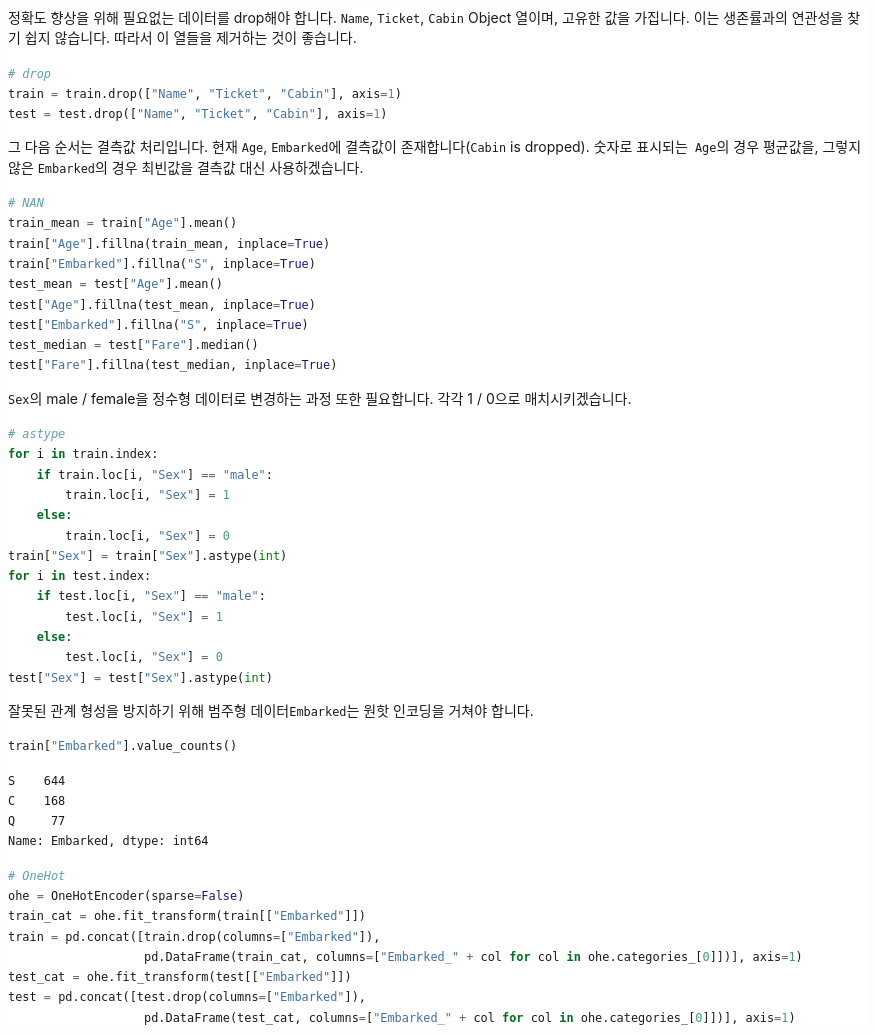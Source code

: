 정확도 향상을 위해 필요없는 데이터를 drop해야 합니다. `Name`, `Ticket`, `Cabin` Object 열이며, 고유한 값을 가집니다. 이는 생존률과의 연관성을 찾기 쉽지 않습니다. 따라서 이 열들을 제거하는 것이 좋습니다.

```python
# drop
train = train.drop(["Name", "Ticket", "Cabin"], axis=1)
test = test.drop(["Name", "Ticket", "Cabin"], axis=1)
```

그 다음 순서는 결측값 처리입니다. 현재 `Age`, `Embarked`에 결측값이 존재합니다(`Cabin` is dropped).
숫자로 표시되는` Age`의 경우 평균값을, 그렇지 않은 `Embarked`의 경우 최빈값을 결측값 대신 사용하겠습니다.



```python
# NAN
train_mean = train["Age"].mean()
train["Age"].fillna(train_mean, inplace=True)
train["Embarked"].fillna("S", inplace=True)
test_mean = test["Age"].mean()
test["Age"].fillna(test_mean, inplace=True)
test["Embarked"].fillna("S", inplace=True)
test_median = test["Fare"].median()
test["Fare"].fillna(test_median, inplace=True)
```

`Sex`의 male / female을 정수형 데이터로 변경하는 과정 또한 필요합니다. 각각 1 / 0으로 매치시키겠습니다.

```python
# astype
for i in train.index:
    if train.loc[i, "Sex"] == "male":
        train.loc[i, "Sex"] = 1
    else:
        train.loc[i, "Sex"] = 0
train["Sex"] = train["Sex"].astype(int)
for i in test.index:
    if test.loc[i, "Sex"] == "male":
        test.loc[i, "Sex"] = 1
    else:
        test.loc[i, "Sex"] = 0
test["Sex"] = test["Sex"].astype(int)
```

잘못된 관계 형성을 방지하기 위해 범주형 데이터`Embarked`는 원핫 인코딩을 거쳐야 합니다.


```python
train["Embarked"].value_counts()
```


    S    644
    C    168
    Q     77
    Name: Embarked, dtype: int64


```python
# OneHot
ohe = OneHotEncoder(sparse=False)
train_cat = ohe.fit_transform(train[["Embarked"]])
train = pd.concat([train.drop(columns=["Embarked"]),
                   pd.DataFrame(train_cat, columns=["Embarked_" + col for col in ohe.categories_[0]])], axis=1)
test_cat = ohe.fit_transform(test[["Embarked"]])
test = pd.concat([test.drop(columns=["Embarked"]),
                   pd.DataFrame(test_cat, columns=["Embarked_" + col for col in ohe.categories_[0]])], axis=1)
```
